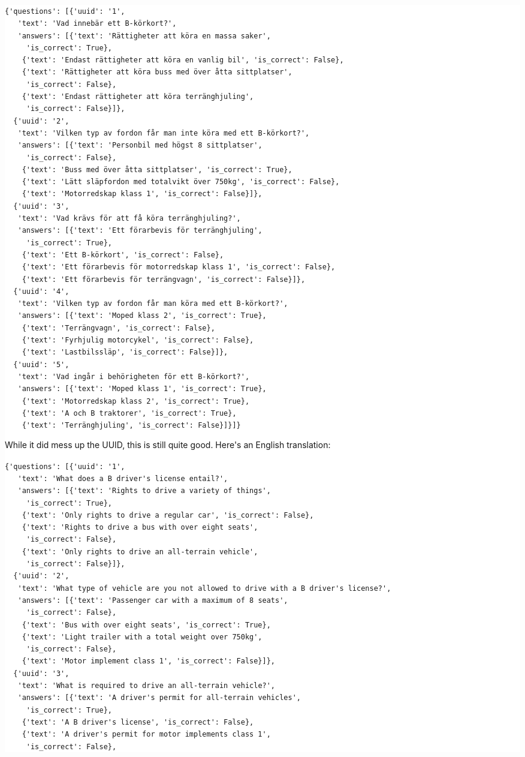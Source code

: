 
    {'questions': [{'uuid': '1',
       'text': 'Vad innebär ett B-körkort?',
       'answers': [{'text': 'Rättigheter att köra en massa saker',
         'is_correct': True},
        {'text': 'Endast rättigheter att köra en vanlig bil', 'is_correct': False},
        {'text': 'Rättigheter att köra buss med över åtta sittplatser',
         'is_correct': False},
        {'text': 'Endast rättigheter att köra terränghjuling',
         'is_correct': False}]},
      {'uuid': '2',
       'text': 'Vilken typ av fordon får man inte köra med ett B-körkort?',
       'answers': [{'text': 'Personbil med högst 8 sittplatser',
         'is_correct': False},
        {'text': 'Buss med över åtta sittplatser', 'is_correct': True},
        {'text': 'Lätt släpfordon med totalvikt över 750kg', 'is_correct': False},
        {'text': 'Motorredskap klass 1', 'is_correct': False}]},
      {'uuid': '3',
       'text': 'Vad krävs för att få köra terränghjuling?',
       'answers': [{'text': 'Ett förarbevis för terränghjuling',
         'is_correct': True},
        {'text': 'Ett B-körkort', 'is_correct': False},
        {'text': 'Ett förarbevis för motorredskap klass 1', 'is_correct': False},
        {'text': 'Ett förarbevis för terrängvagn', 'is_correct': False}]},
      {'uuid': '4',
       'text': 'Vilken typ av fordon får man köra med ett B-körkort?',
       'answers': [{'text': 'Moped klass 2', 'is_correct': True},
        {'text': 'Terrängvagn', 'is_correct': False},
        {'text': 'Fyrhjulig motorcykel', 'is_correct': False},
        {'text': 'Lastbilssläp', 'is_correct': False}]},
      {'uuid': '5',
       'text': 'Vad ingår i behörigheten för ett B-körkort?',
       'answers': [{'text': 'Moped klass 1', 'is_correct': True},
        {'text': 'Motorredskap klass 2', 'is_correct': True},
        {'text': 'A och B traktorer', 'is_correct': True},
        {'text': 'Terränghjuling', 'is_correct': False}]}]}



While it did mess up the UUID, this is still quite good. Here's an English translation:

```
{'questions': [{'uuid': '1',
   'text': 'What does a B driver's license entail?',
   'answers': [{'text': 'Rights to drive a variety of things',
     'is_correct': True},
    {'text': 'Only rights to drive a regular car', 'is_correct': False},
    {'text': 'Rights to drive a bus with over eight seats',
     'is_correct': False},
    {'text': 'Only rights to drive an all-terrain vehicle',
     'is_correct': False}]},
  {'uuid': '2',
   'text': 'What type of vehicle are you not allowed to drive with a B driver's license?',
   'answers': [{'text': 'Passenger car with a maximum of 8 seats',
     'is_correct': False},
    {'text': 'Bus with over eight seats', 'is_correct': True},
    {'text': 'Light trailer with a total weight over 750kg',
     'is_correct': False},
    {'text': 'Motor implement class 1', 'is_correct': False}]},
  {'uuid': '3',
   'text': 'What is required to drive an all-terrain vehicle?',
   'answers': [{'text': 'A driver's permit for all-terrain vehicles',
     'is_correct': True},
    {'text': 'A B driver's license', 'is_correct': False},
    {'text': 'A driver's permit for motor implements class 1',
     'is_correct': False},
```